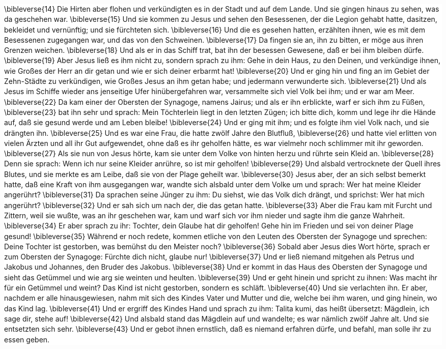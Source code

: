 \bibleverse{14} Die Hirten aber flohen und verkündigten es in der Stadt und auf dem Lande. Und sie gingen hinaus zu sehen, was da geschehen war. 
\bibleverse{15} Und sie kommen zu Jesus und sehen den Besessenen, der die Legion gehabt hatte, dasitzen, bekleidet und vernünftig; und sie fürchteten sich. 
\bibleverse{16} Und die es gesehen hatten, erzählten ihnen, wie es mit dem Besessenen zugegangen war, und das von den Schweinen. 
\bibleverse{17} Da fingen sie an, ihn zu bitten, er möge aus ihren Grenzen weichen. 
\bibleverse{18} Und als er in das Schiff trat, bat ihn der besessen Gewesene, daß er bei ihm bleiben dürfe. 
\bibleverse{19} Aber Jesus ließ es ihm nicht zu, sondern sprach zu ihm: Gehe in dein Haus, zu den Deinen, und verkündige ihnen, wie Großes der Herr an dir getan und wie er sich deiner erbarmt hat! 
\bibleverse{20} Und er ging hin und fing an im Gebiet der Zehn-Städte zu verkündigen, wie Großes Jesus an ihm getan habe; und jedermann verwunderte sich. 
\bibleverse{21} Und als Jesus im Schiffe wieder ans jenseitige Ufer hinübergefahren war, versammelte sich viel Volk bei ihm; und er war am Meer. 
\bibleverse{22} Da kam einer der Obersten der Synagoge, namens Jairus; und als er ihn erblickte, warf er sich ihm zu Füßen, 
\bibleverse{23} bat ihn sehr und sprach: Mein Töchterlein liegt in den letzten Zügen; ich bitte dich, komm und lege ihr die Hände auf, daß sie gesund werde und am Leben bleibe! 
\bibleverse{24} Und er ging mit ihm; und es folgte ihm viel Volk nach, und sie drängten ihn. 
\bibleverse{25} Und es war eine Frau, die hatte zwölf Jahre den Blutfluß, 
\bibleverse{26} und hatte viel erlitten von vielen Ärzten und all ihr Gut aufgewendet, ohne daß es ihr geholfen hätte, es war vielmehr noch schlimmer mit ihr geworden. 
\bibleverse{27} Als sie nun von Jesus hörte, kam sie unter dem Volke von hinten herzu und rührte sein Kleid an. 
\bibleverse{28} Denn sie sprach: Wenn ich nur seine Kleider anrühre, so ist mir geholfen! 
\bibleverse{29} Und alsbald vertrocknete der Quell ihres Blutes, und sie merkte es am Leibe, daß sie von der Plage geheilt war. 
\bibleverse{30} Jesus aber, der an sich selbst bemerkt hatte, daß eine Kraft von ihm ausgegangen war, wandte sich alsbald unter dem Volke um und sprach: Wer hat meine Kleider angerührt? 
\bibleverse{31} Da sprachen seine Jünger zu ihm: Du siehst, wie das Volk dich drängt, und sprichst: Wer hat mich angerührt? 
\bibleverse{32} Und er sah sich um nach der, die das getan hatte. 
\bibleverse{33} Aber die Frau kam mit Furcht und Zittern, weil sie wußte, was an ihr geschehen war, kam und warf sich vor ihm nieder und sagte ihm die ganze Wahrheit. 
\bibleverse{34} Er aber sprach zu ihr: Tochter, dein Glaube hat dir geholfen! Gehe hin im Frieden und sei von deiner Plage gesund! 
\bibleverse{35} Während er noch redete, kommen etliche von den Leuten des Obersten der Synagoge und sprechen: Deine Tochter ist gestorben, was bemühst du den Meister noch? 
\bibleverse{36} Sobald aber Jesus dies Wort hörte, sprach er zum Obersten der Synagoge: Fürchte dich nicht, glaube nur! 
\bibleverse{37} Und er ließ niemand mitgehen als Petrus und Jakobus und Johannes, den Bruder des Jakobus. 
\bibleverse{38} Und er kommt in das Haus des Obersten der Synagoge und sieht das Getümmel und wie arg sie weinten und heulten. 
\bibleverse{39} Und er geht hinein und spricht zu ihnen: Was macht ihr für ein Getümmel und weint? Das Kind ist nicht gestorben, sondern es schläft. 
\bibleverse{40} Und sie verlachten ihn. Er aber, nachdem er alle hinausgewiesen, nahm mit sich des Kindes Vater und Mutter und die, welche bei ihm waren, und ging hinein, wo das Kind lag. 
\bibleverse{41} Und er ergriff des Kindes Hand und sprach zu ihm: Talita kumi, das heißt übersetzt: Mägdlein, ich sage dir, stehe auf! 
\bibleverse{42} Und alsbald stand das Mägdlein auf und wandelte; es war nämlich zwölf Jahre alt. Und sie entsetzten sich sehr. 
\bibleverse{43} Und er gebot ihnen ernstlich, daß es niemand erfahren dürfe, und befahl, man solle ihr zu essen geben. 
